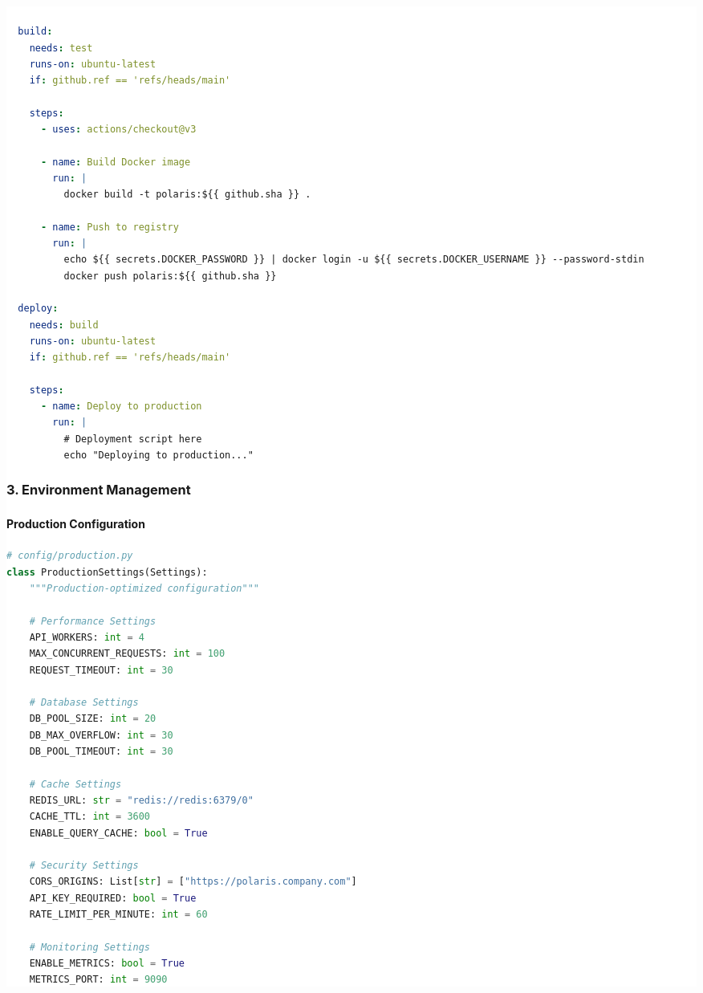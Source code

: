 ```yaml
        
  build:
    needs: test
    runs-on: ubuntu-latest
    if: github.ref == 'refs/heads/main'
    
    steps:
      - uses: actions/checkout@v3
      
      - name: Build Docker image
        run: |
          docker build -t polaris:${{ github.sha }} .
          
      - name: Push to registry
        run: |
          echo ${{ secrets.DOCKER_PASSWORD }} | docker login -u ${{ secrets.DOCKER_USERNAME }} --password-stdin
          docker push polaris:${{ github.sha }}
          
  deploy:
    needs: build
    runs-on: ubuntu-latest
    if: github.ref == 'refs/heads/main'
    
    steps:
      - name: Deploy to production
        run: |
          # Deployment script here
          echo "Deploying to production..."
```

### 3. Environment Management

#### **Production Configuration**

```python
# config/production.py
class ProductionSettings(Settings):
    """Production-optimized configuration"""
    
    # Performance Settings
    API_WORKERS: int = 4
    MAX_CONCURRENT_REQUESTS: int = 100
    REQUEST_TIMEOUT: int = 30
    
    # Database Settings
    DB_POOL_SIZE: int = 20
    DB_MAX_OVERFLOW: int = 30
    DB_POOL_TIMEOUT: int = 30
    
    # Cache Settings
    REDIS_URL: str = "redis://redis:6379/0"
    CACHE_TTL: int = 3600
    ENABLE_QUERY_CACHE: bool = True
    
    # Security Settings
    CORS_ORIGINS: List[str] = ["https://polaris.company.com"]
    API_KEY_REQUIRED: bool = True
    RATE_LIMIT_PER_MINUTE: int = 60
    
    # Monitoring Settings
    ENABLE_METRICS: bool = True
    METRICS_PORT: int = 9090
```